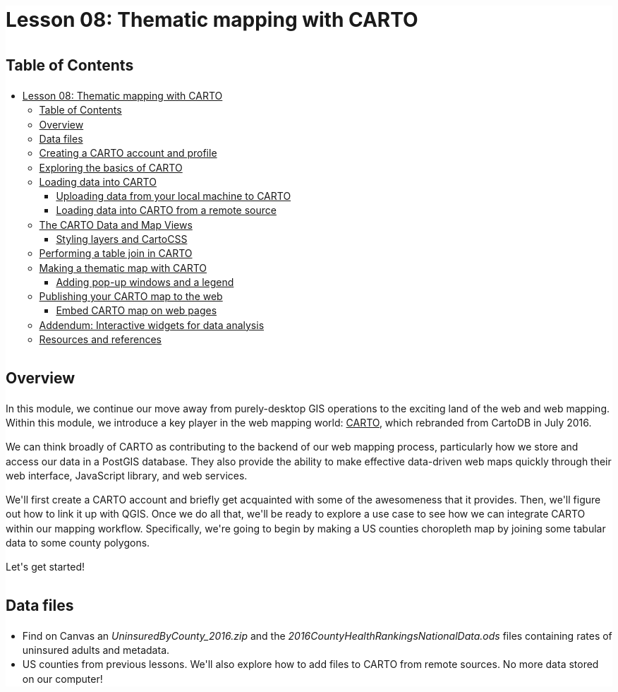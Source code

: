 # Lesson 08: Thematic mapping with CARTO

## Table of Contents



- [Lesson 08: Thematic mapping with CARTO](#lesson-08-thematic-mapping-with-carto)
    - [Table of Contents](#table-of-contents)
    - [Overview](#overview)
    - [Data files](#data-files)
    - [Creating a CARTO account and profile](#creating-a-carto-account-and-profile)
    - [Exploring the basics of CARTO](#exploring-the-basics-of-carto)
    - [Loading data into CARTO](#loading-data-into-carto)
        - [Uploading data from your local machine to CARTO](#uploading-data-from-your-local-machine-to-carto)
        - [Loading data into CARTO from a remote source](#loading-data-into-carto-from-a-remote-source)
    - [The CARTO Data and Map Views](#the-carto-data-and-map-views)
        - [Styling layers and CartoCSS](#styling-layers-and-cartocss)
    - [Performing a table join in CARTO](#performing-a-table-join-in-carto)
    - [Making a thematic map with CARTO](#making-a-thematic-map-with-carto)
        - [Adding pop-up windows and a legend](#adding-pop-up-windows-and-a-legend)
    - [Publishing your CARTO map to the web](#publishing-your-carto-map-to-the-web)
        - [Embed CARTO map on web pages](#embed-carto-map-on-web-pages)
    - [Addendum: Interactive widgets for data analysis](#addendum-interactive-widgets-for-data-analysis)
    - [Resources and references](#resources-and-references)



## Overview

In this module, we continue our move away from purely-desktop GIS operations to the exciting land of the web and web mapping. Within this module, we introduce a key player in the web mapping world: [CARTO](https://CARTO.com), which rebranded from CartoDB in July 2016.

We can think broadly of CARTO as contributing to the backend of our web mapping process, particularly how we store and access our data in a PostGIS database. They also provide the ability to make effective data-driven web maps quickly through their web interface, JavaScript library, and web services.

We'll first create a CARTO account and briefly get acquainted with some of the awesomeness that it provides. Then, we'll figure out how to link it up with QGIS. Once we do all that, we'll be ready to explore a use case to see how we can integrate CARTO within our mapping workflow. Specifically, we're going to begin by making a US counties choropleth map by joining some tabular data to some county polygons.

Let's get started!

## Data files

* Find on Canvas an *UninsuredByCounty_2016.zip* and the *2016CountyHealthRankingsNationalData.ods* files containing rates of uninsured adults and metadata.
* US counties from previous lessons. We'll also explore how to add files to CARTO from remote sources. No more data stored on our computer!
